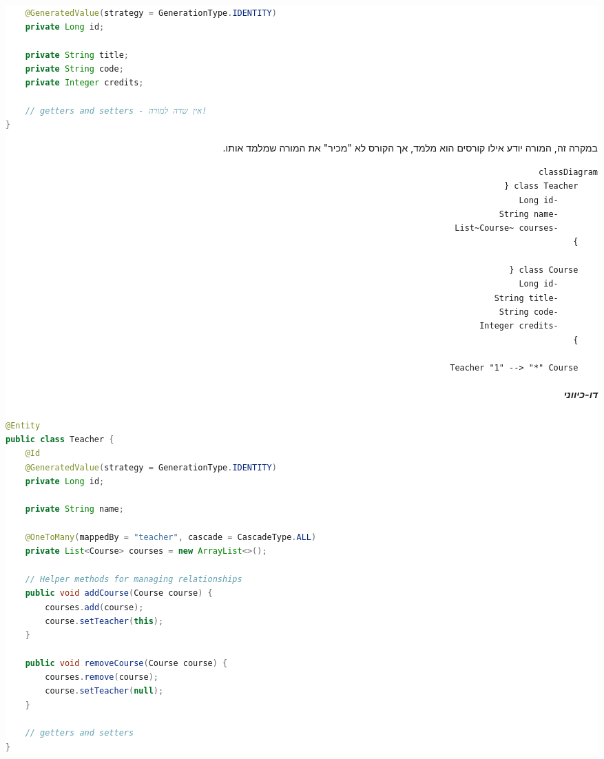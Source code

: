 ```java
    @GeneratedValue(strategy = GenerationType.IDENTITY)
    private Long id;
    
    private String title;
    private String code;
    private Integer credits;
    
    // getters and setters - אין שדה למורה!
}
```

</div>

<div dir="rtl">

במקרה זה, המורה יודע אילו קורסים הוא מלמד, אך הקורס לא "מכיר" את המורה שמלמד אותו.

```mermaid
classDiagram
    class Teacher {
        -Long id
        -String name
        -List~Course~ courses
    }
    
    class Course {
        -Long id
        -String title
        -String code
        -Integer credits
    }
    
    Teacher "1" --> "*" Course
```

##### דו-כיווני

</div>

<div dir="ltr">

```java
@Entity
public class Teacher {
    @Id
    @GeneratedValue(strategy = GenerationType.IDENTITY)
    private Long id;
    
    private String name;
    
    @OneToMany(mappedBy = "teacher", cascade = CascadeType.ALL)
    private List<Course> courses = new ArrayList<>();
    
    // Helper methods for managing relationships
    public void addCourse(Course course) {
        courses.add(course);
        course.setTeacher(this);
    }
    
    public void removeCourse(Course course) {
        courses.remove(course);
        course.setTeacher(null);
    }
    
    // getters and setters
}

```